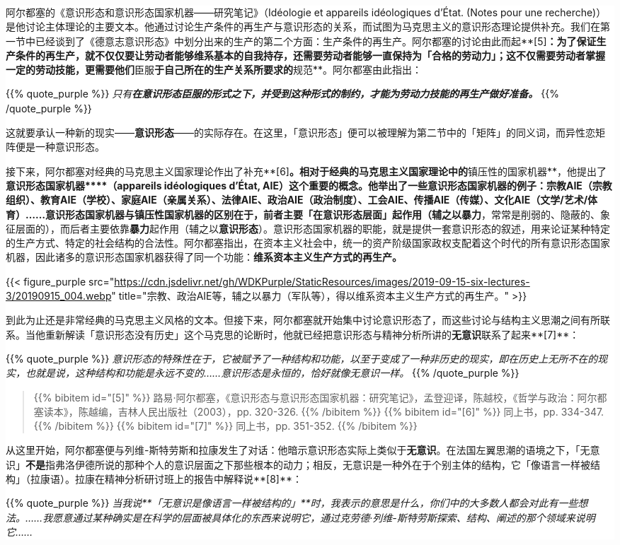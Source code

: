 

阿尔都塞的《意识形态和意识形态国家机器——研究笔记》（Idéologie et appareils idéologiques d’État. (Notes pour une recherche)）是他讨论主体理论的主要文本。他通过讨论生产条件的再生产与意识形态的关系，而试图为马克思主义的意识形态理论提供补充。我们在第一节中已经谈到了《德意志意识形态》中划分出来的生产的第二个方面：生产条件的再生产。阿尔都塞的讨论由此而起**[5]**：为了保证生产条件的再生产，就不仅仅要让劳动者能够维系基本的自我持存，还需要劳动者能够一直保持为「合格的劳动力」；这不仅需要劳动者掌握一定的劳动技能，更需要他们**臣服**于自己所在的生产关系所要求的**规范**。阿尔都塞由此指出：



{{% quote_purple %}}
_只有**在意识形态臣服的形式之下，并受到这种形式的制约，才能为劳动力技能的再生产做好准备。**_
{{% /quote_purple %}}

这就要承认一种新的现实——**意识形态**——的实际存在。在这里，「意识形态」便可以被理解为第二节中的「矩阵」的同义词，而异性恋矩阵便是一种意识形态。





接下来，阿尔都塞对经典的马克思主义国家理论作出了补充**[6]**。相对于经典的马克思主义国家理论中的**镇压性的国家机器**，他提出了**意识形态国家机器****（appareils idéologiques d’État, AIE）**这个重要的概念。他举出了一些意识形态国家机器的例子：宗教AIE（宗教组织）、教育AIE（学校）、家庭AIE（亲属关系）、法律AIE、政治AIE（政治制度）、工会AIE、传播AIE（传媒）、文化AIE（文学/艺术/体育）……意识形态国家机器与镇压性国家机器的区别在于，前者主要**「在意识形态层面」**起作用（辅之以**暴力**，常常是削弱的、隐蔽的、象征层面的），而后者主要依靠**暴力**起作用（辅之以**意识形态**）。意识形态国家机器的职能，就是提供一套意识形态的叙述，用来论证某种特定的生产方式、特定的社会结构的合法性。阿尔都塞指出，在资本主义社会中，统一的资产阶级国家政权支配着这个时代的所有意识形态国家机器，因此诸多的意识形态国家机器获得了同一个功能：**维系资本主义生产方式的再生产。**



{{< figure_purple
src="https://cdn.jsdelivr.net/gh/WDKPurple/StaticResources/images/2019-09-15-six-lectures-3/20190915_004.webp"
title="宗教、政治AIE等，辅之以暴力（军队等），得以维系资本主义生产方式的再生产。" >}}


到此为止还是非常经典的马克思主义风格的文本。但接下来，阿尔都塞就开始集中讨论意识形态了，而这些讨论与结构主义思潮之间有所联系。当他重新解读「意识形态没有历史」这个马克思的论断时，他就已经把意识形态与精神分析所讲的**无意识**联系了起来**[7]**：



{{% quote_purple %}}
*意识形态的特殊性在于，它被赋予了一种结构和功能，以至于变成了一种非历史的现实，即在历史上无所不在的现实，也就是说，这种结构和功能是永远不变的……意识形态是永恒的，恰好就像无意识一样。*
{{% /quote_purple %}}

> {{% bibitem id="[5]" %}}
路易·阿尔都塞，《意识形态与意识形态国家机器：研究笔记》，孟登迎译，陈越校，《哲学与政治：阿尔都塞读本》，陈越编，吉林人民出版社（2003），pp. 320-326.
{{% /bibitem %}}
> {{% bibitem id="[6]" %}}
同上书，pp. 334-347.
{{% /bibitem %}}
> {{% bibitem id="[7]" %}}
同上书，pp. 351-352.
{{% /bibitem %}}




从这里开始，阿尔都塞便与列维-斯特劳斯和拉康发生了对话：他暗示意识形态实际上类似于**无意识**。在法国左翼思潮的语境之下，「无意识」**不是**指弗洛伊德所说的那种个人的意识层面之下那些根本的动力；相反，无意识是一种外在于个别主体的结构，它「像语言一样被结构」（拉康语）。拉康在精神分析研讨班上的报告中解释说**[8]**：



{{% quote_purple %}}
_当我说**「无意识是像语言一样被结构的」**时，我表示的意思是什么，你们中的大多数人都会对此有一些想法。……我愿意通过某种确实是在科学的层面被具体化的东西来说明它，通过克劳德·列维-斯特劳斯探索、结构、阐述的那个领域来说明它……_
